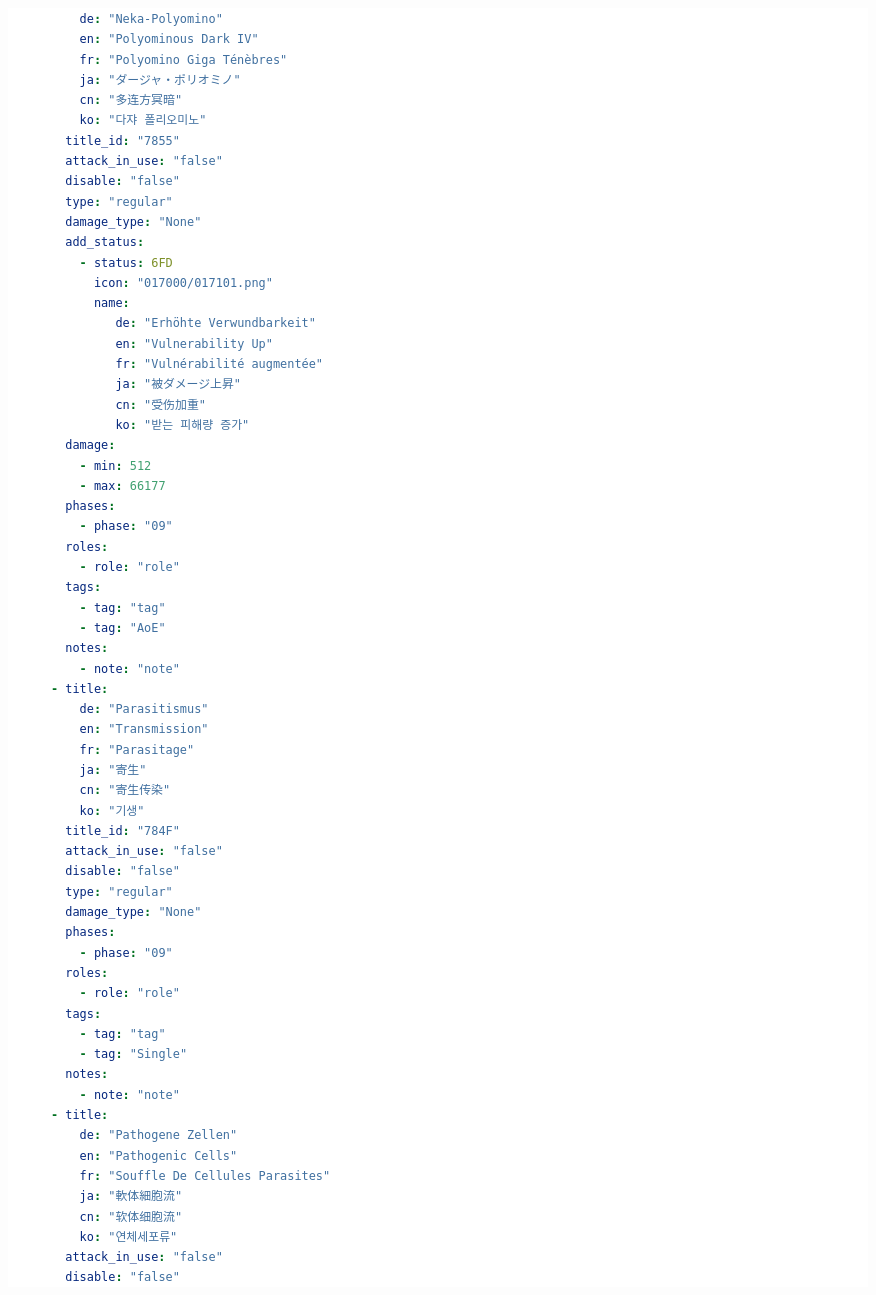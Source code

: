 ```yaml
          de: "Neka-Polyomino"
          en: "Polyominous Dark IV"
          fr: "Polyomino Giga Ténèbres"
          ja: "ダージャ・ポリオミノ"
          cn: "多连方冥暗"
          ko: "다쟈 폴리오미노"
        title_id: "7855"
        attack_in_use: "false"
        disable: "false"
        type: "regular"
        damage_type: "None"
        add_status:
          - status: 6FD
            icon: "017000/017101.png"
            name:
               de: "Erhöhte Verwundbarkeit"
               en: "Vulnerability Up"
               fr: "Vulnérabilité augmentée"
               ja: "被ダメージ上昇"
               cn: "受伤加重"
               ko: "받는 피해량 증가"
        damage:
          - min: 512
          - max: 66177
        phases:
          - phase: "09"
        roles:
          - role: "role"
        tags:
          - tag: "tag"
          - tag: "AoE"
        notes:
          - note: "note"
      - title:
          de: "Parasitismus"
          en: "Transmission"
          fr: "Parasitage"
          ja: "寄生"
          cn: "寄生传染"
          ko: "기생"
        title_id: "784F"
        attack_in_use: "false"
        disable: "false"
        type: "regular"
        damage_type: "None"
        phases:
          - phase: "09"
        roles:
          - role: "role"
        tags:
          - tag: "tag"
          - tag: "Single"
        notes:
          - note: "note"
      - title:
          de: "Pathogene Zellen"
          en: "Pathogenic Cells"
          fr: "Souffle De Cellules Parasites"
          ja: "軟体細胞流"
          cn: "软体细胞流"
          ko: "연체세포류"
        attack_in_use: "false"
        disable: "false"
```